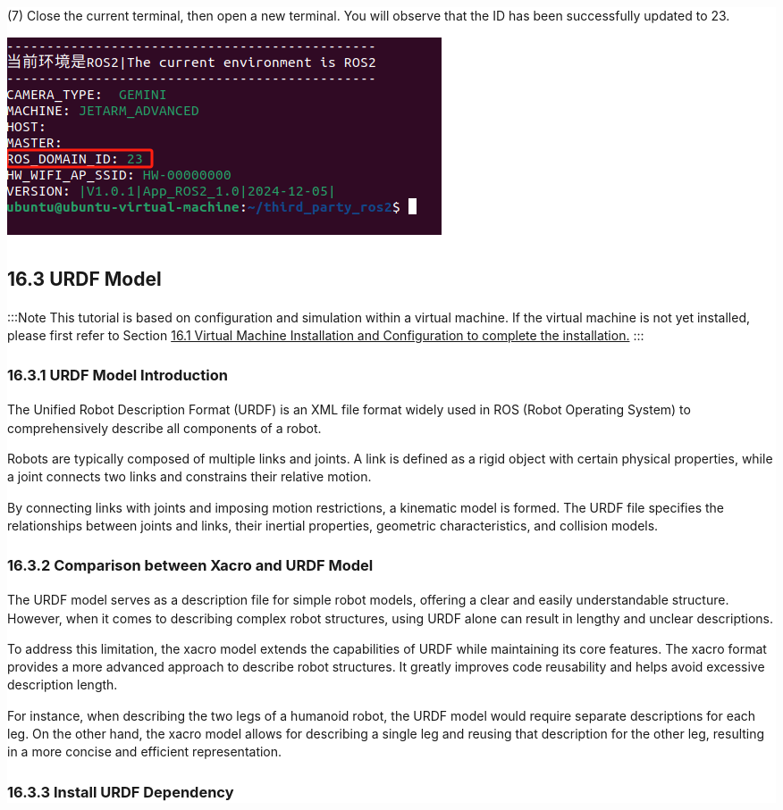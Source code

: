 (7) Close the current terminal, then open a new terminal. You will observe that the ID has been successfully updated to 23.

<img src="../_static/media/chapter_16\section_1/media/image54.png" style="width:5.0625in;height:2.30208in" />

## 16.3 URDF Model 

:::Note
This tutorial is based on configuration and simulation within a virtual machine. If the virtual machine is not yet installed, please first refer to Section [16.1 Virtual Machine Installation and Configuration to complete the installation.]()
:::

### 16.3.1 URDF Model Introduction

The Unified Robot Description Format (URDF) is an XML file format widely used in ROS (Robot Operating System) to comprehensively describe all components of a robot.

Robots are typically composed of multiple links and joints. A link is defined as a rigid object with certain physical properties, while a joint connects two links and constrains their relative motion.

By connecting links with joints and imposing motion restrictions, a kinematic model is formed. The URDF file specifies the relationships between joints and links, their inertial properties, geometric characteristics, and collision models.

### 16.3.2 Comparison between Xacro and URDF Model

The URDF model serves as a description file for simple robot models, offering a clear and easily understandable structure. However, when it comes to describing complex robot structures, using URDF alone can result in lengthy and unclear descriptions.

To address this limitation, the xacro model extends the capabilities of URDF while maintaining its core features. The xacro format provides a more advanced approach to describe robot structures. It greatly improves code reusability and helps avoid excessive description length.

For instance, when describing the two legs of a humanoid robot, the URDF model would require separate descriptions for each leg. On the other hand, the xacro model allows for describing a single leg and reusing that description for the other leg, resulting in a more concise and efficient representation.

### 16.3.3 Install URDF Dependency
